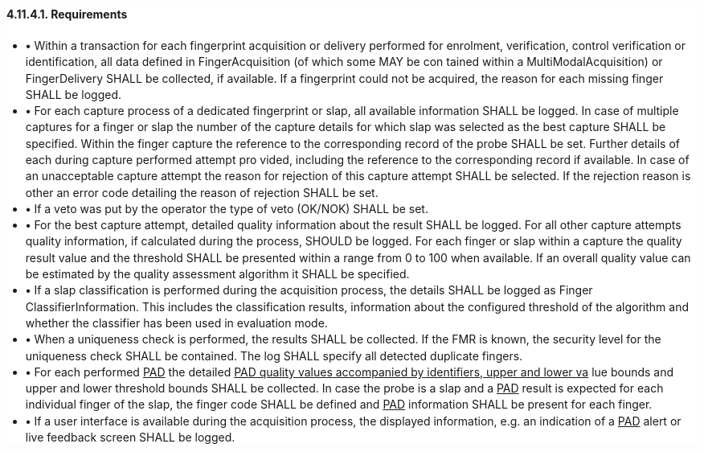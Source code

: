 #### **4.11.4.1. Requirements**

- **•** Within a transaction for each fingerprint acquisition or delivery performed for enrolment, verification, control verification or identification, all data defined in FingerAcquisition (of which some MAY be con tained within a MultiModalAcquisition) or FingerDelivery SHALL be collected, if available. If a fingerprint could not be acquired, the reason for each missing finger SHALL be logged.
- **•** For each capture process of a dedicated fingerprint or slap, all available information SHALL be logged. In case of multiple captures for a finger or slap the number of the capture details for which slap was selected as the best capture SHALL be specified. Within the finger capture the reference to the corresponding record of the probe SHALL be set. Further details of each during capture performed attempt pro vided, including the reference to the corresponding record if available. In case of an unacceptable capture attempt the reason for rejection of this capture attempt SHALL be selected. If the rejection reason is other an error code detailing the reason of rejection SHALL be set.
- **•** If a veto was put by the operator the type of veto (OK/NOK) SHALL be set.
- **•** For the best capture attempt, detailed quality information about the result SHALL be logged. For all other capture attempts quality information, if calculated during the process, SHOULD be logged. For each finger or slap within a capture the quality result value and the threshold SHALL be presented within a range from 0 to 100 when available. If an overall quality value can be estimated by the quality assessment algorithm it SHALL be specified.
- **•** If a slap classification is performed during the acquisition process, the details SHALL be logged as Finger ClassifierInformation. This includes the classification results, information about the configured threshold of the algorithm and whether the classifier has been used in evaluation mode.
- **•** When a uniqueness check is performed, the results SHALL be collected. If the FMR is known, the security level for the uniqueness check SHALL be contained. The log SHALL specify all detected duplicate fingers.
- **•** For each performed [PAD](#page-45-10) the detailed [PAD quality values accompanied by identifiers, upper and lower va](#page-45-10) lue bounds and upper and lower threshold bounds SHALL be collected. In case the probe is a slap and a [PAD](#page-45-10) result is expected for each individual finger of the slap, the finger code SHALL be defined and [PAD](#page-45-10) information SHALL be present for each finger.
- **•** If a user interface is available during the acquisition process, the displayed information, e.g. an indication of a [PAD](#page-45-10) alert or live feedback screen SHALL be logged.
